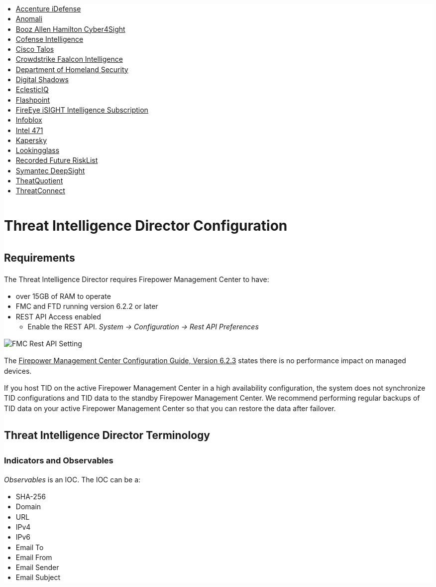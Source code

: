 - [Accenture iDefense](https://www.accenture.com/us-en/service-idefense-security-intelligence)
- [Anomali](https://www.anomali.com/)
- [Booz Allen Hamilton Cyber4Sight](https://www.boozallen.com/s/product/cyber4sight.html)
- [Cofense Intelligence](https://cofense.com/product-services/phishing-intelligence/)
- [Cisco Talos](https://www.talosintelligence.com/)
- [Crowdstrike Faalcon Intelligence](https://www.crowdstrike.com/solutions/threat-intelligence-solutions/)
- [Department of Homeland Security](https://www.dhs.gov/ais)
- [Digital Shadows](http://digitalshadows.com/our-solutions/digital-shadows-searchlight-/)
- [EclesticIQ](https://www.eclecticiq.com)
- [Flashpoint](https://www.flashpoint-intel.com/)
- [FireEye iSIGHT Intelligence Subscription](https://www.fireeye.com/solutions/isight-cyber-threat-intelligence-subscriptions.html)
- [Infoblox](https://www.infoblox.com/)
- [Intel 471](https://intel471.com/)
- [Kapersky](https://www.kaspersky.com.au/enterprise-security/cybersecurity-services)
- [Lookingglass](https://www.lookingglasscyber.com/)
- [Recorded Future RiskList](https://www.recordedfuture.com/)
- [Symantec DeepSight](https://www.symantec.com/services/cyber-security-services/deepsight-intelligence)
- [TheatQuotient](https://www.threatq.com/)
- [ThreatConnect](https://www.threatconnect.com/)

# Threat Intelligence Director Configuration

## Requirements

The Threat Intelligence Director requires Firepower Management Center to have:

- over 15GB of RAM to operate
- FMC and FTD running version 6.2.2 or later
- REST API Access enabled 
  - Enable the REST API. *System -> Configuration -> Rest API Preferences*

![FMC Rest API Setting](https://i.imgur.com/H8WU7Pe.png)

The [Firepower Management Center Configuration Guide, Version 6.2.3](https://www.cisco.com/c/en/us/td/docs/security/firepower/623/configuration/guide/fpmc-config-guide-v623/cisco_threat_intelligence_director__tid_.html?bookSearch=true) states there is no performance impact on managed devices.

If you host TID on the active Firepower Management Center in a high availability configuration, the system does not synchronize TID configurations and TID data to the standby Firepower Management Center. We recommend performing regular backups of TID data on your active Firepower Management Center so that you can restore the data after failover. 

## Threat Intelligence Director Terminology

### Indicators and Observables

*Observables* is an IOC. The IOC can be a:
- SHA-256
- Domain
- URL
- IPv4
- IPv6
- Email To
- Email From
- Email Sender
- Email Subject
